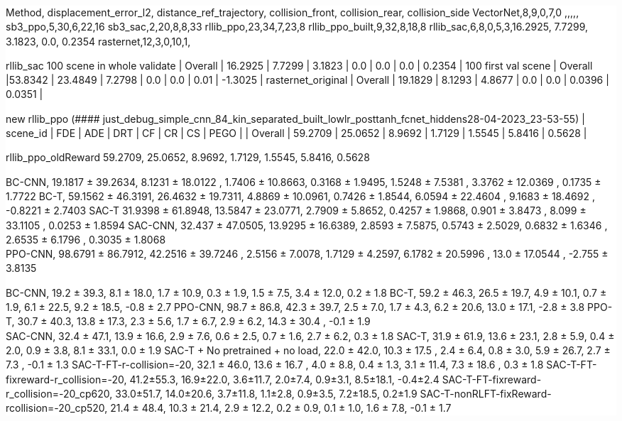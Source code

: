 Method,  displacement_error_l2, distance_ref_trajectory, collision_front, collision_rear, collision_side
VectorNet,8,9,0,7,0
,,,,,
sb3_ppo,5,30,6,22,16
sb3_sac,2,20,8,8,33
rllib_ppo,23,34,7,23,8
rllib_ppo_built,9,32,8,18,8
rllib_sac,6,8,0,5,3,16.2925, 7.7299,  3.1823, 0.0,  0.2354
rasternet,12,3,0,10,1,




rllib_sac 
100 scene in whole validate
| Overall  | 16.2925  |  7.7299  |  3.1823  | 0.0 | 0.0 | 0.0 |  0.2354 |
100 first val scene
 | Overall  |53.8342  | 23.4849  |  7.2798 | 0.0 | 0.0 | 0.01 | -1.3025  |
rasternet_original
 | Overall  | 19.1829  |  8.1293  |  4.8677  | 0.0 | 0.0 | 0.0396 |  0.0351  |

new rllib_ppo (#### just_debug_simple_cnn_84_kin_separated_built_lowlr_posttanh_fcnet_hiddens28-04-2023_23-53-55)
| scene_id |   FDE    |   ADE    |   DRT   |   CF   |   CR   |   CS   |   PEGO  |
| Overall  | 59.2709  | 25.0652  |  8.9692 | 1.7129 | 1.5545 | 5.8416 |  0.5628 |

rllib_ppo_oldReward 59.2709,  25.0652, 8.9692, 1.7129, 1.5545, 5.8416, 0.5628 

BC-CNN, 19.1817 $\pm$ 39.2634, 8.1231   $\pm$  18.0122 ,  1.7406  $\pm$ 10.8663, 0.3168  $\pm$ 1.9495,  1.5248 $\pm$ 7.5381 , 3.3762  $\pm$ 12.0369 , 0.1735  $\pm$ 1.7722
BC-T, 59.1562 $\pm$ 46.3191, 26.4632  $\pm$ 19.7311,  4.8869  $\pm$  10.0961, 0.7426  $\pm$ 1.8544,  6.0594 $\pm$ 22.4604 ,  9.1683  $\pm$ 18.4692 , -0.8221 $\pm$ 2.7403
SAC-T 31.9398 $\pm$ 61.8948, 13.5847 $\pm$ 23.0771,  2.7909 $\pm$ 5.8652, 0.4257 $\pm$ 1.9868, 0.901 $\pm$ 3.8473 ,  8.099 $\pm$ 33.1105 ,  0.0253 $\pm$ 1.8594 
SAC-CNN, 32.437  $\pm$ 47.0505, 13.9295  $\pm$ 16.6389,  2.8593 $\pm$ 7.5875, 0.5743  $\pm$ 2.5029, 0.6832  $\pm$ 1.6346 ,  2.6535 $\pm$ 6.1796 , 0.3035 $\pm$ 1.8068  
PPO-CNN, 98.6791 $\pm$ 86.7912, 42.2516  $\pm$ 39.7246 , 2.5156  $\pm$ 7.0078, 1.7129   $\pm$ 4.2597,  6.1782 $\pm$ 20.5996 ,  13.0  $\pm$ 17.0544 , -2.755 $\pm$ 3.8135  

BC-CNN, 19.2 $\pm$ 39.3, 8.1 $\pm$ 18.0, 1.7 $\pm$ 10.9, 0.3 $\pm$ 1.9, 1.5 $\pm$ 7.5, 3.4 $\pm$ 12.0, 0.2 $\pm$ 1.8
BC-T, 59.2 $\pm$ 46.3, 26.5 $\pm$ 19.7, 4.9 $\pm$ 10.1, 0.7 $\pm$ 1.9, 6.1 $\pm$ 22.5, 9.2 $\pm$ 18.5, -0.8 $\pm$ 2.7
PPO-CNN, 98.7 $\pm$ 86.8, 42.3 $\pm$ 39.7, 2.5 $\pm$ 7.0, 1.7 $\pm$ 4.3, 6.2 $\pm$ 20.6, 13.0 $\pm$ 17.1, -2.8 $\pm$ 3.8
PPO-T, 30.7  $\pm$ 40.3,  13.8  $\pm$ 17.3,  2.3  $\pm$ 5.6, 1.7  $\pm$ 6.7, 2.9  $\pm$  6.2, 14.3 $\pm$ 30.4 , -0.1 $\pm$ 1.9  
SAC-CNN, 32.4 $\pm$ 47.1, 13.9 $\pm$ 16.6, 2.9 $\pm$ 7.6, 0.6 $\pm$ 2.5, 0.7 $\pm$ 1.6, 2.7 $\pm$ 6.2, 0.3 $\pm$ 1.8
SAC-T, 31.9 $\pm$ 61.9, 13.6 $\pm$ 23.1, 2.8 $\pm$ 5.9, 0.4 $\pm$ 2.0, 0.9 $\pm$ 3.8, 8.1 $\pm$ 33.1, 0.0 $\pm$ 1.9
SAC-T + No pretrained + no load, 22.0 $\pm$ 42.0, 10.3 $\pm$ 17.5 , 2.4 $\pm$ 6.4, 0.8 $\pm$ 3.0,  5.9 $\pm$ 26.7, 2.7 $\pm$ 7.3 , -0.1 $\pm$ 1.3
SAC-T-FT-r-collision=-20, 32.1 $\pm$  46.0, 13.6 $\pm$ 16.7 , 4.0 $\pm$ 8.8, 0.4 $\pm$ 1.3,  3.1 $\pm$ 11.4, 7.3 $\pm$ 18.6 , 0.3 $\pm$ 1.8
SAC-T-FT-fixreward-r_collision=-20, 41.2$\pm$55.3,  16.9$\pm$22.0,  3.6$\pm$11.7,  2.0$\pm$7.4,  0.9$\pm$3.1,  8.5$\pm$18.1,  -0.4$\pm$2.4
SAC-T-FT-fixreward-r_collision=-20_cp620, 33.0$\pm$51.7,  14.0$\pm$20.6,  3.7$\pm$11.8,  1.1$\pm$2.8,  0.9$\pm$3.5,  7.2$\pm$18.5,  0.2$\pm$1.9
SAC-T-nonRLFT-fixReward-rcollision=-20_cp520, 21.4 $\pm$ 48.4,  10.3 $\pm$ 21.4,  2.9 $\pm$ 12.2,  0.2 $\pm$ 0.9,  0.1 $\pm$ 1.0,  1.6 $\pm$ 7.8,  -0.1 $\pm$ 1.7

